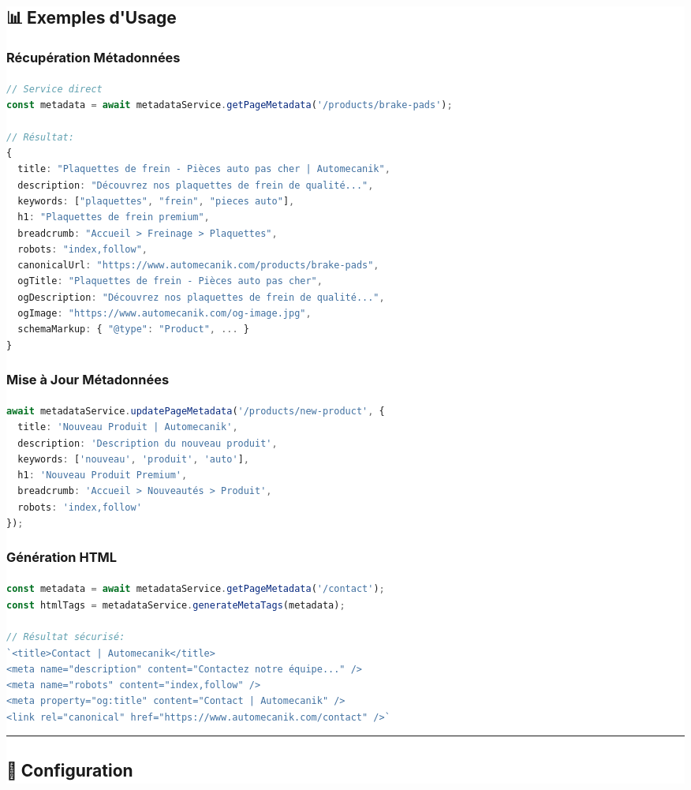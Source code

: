 
## 📊 **Exemples d'Usage**

### **Récupération Métadonnées**
```typescript
// Service direct
const metadata = await metadataService.getPageMetadata('/products/brake-pads');

// Résultat:
{
  title: "Plaquettes de frein - Pièces auto pas cher | Automecanik",
  description: "Découvrez nos plaquettes de frein de qualité...",
  keywords: ["plaquettes", "frein", "pieces auto"],
  h1: "Plaquettes de frein premium",
  breadcrumb: "Accueil > Freinage > Plaquettes",
  robots: "index,follow",
  canonicalUrl: "https://www.automecanik.com/products/brake-pads",
  ogTitle: "Plaquettes de frein - Pièces auto pas cher",
  ogDescription: "Découvrez nos plaquettes de frein de qualité...",
  ogImage: "https://www.automecanik.com/og-image.jpg",
  schemaMarkup: { "@type": "Product", ... }
}
```

### **Mise à Jour Métadonnées**
```typescript
await metadataService.updatePageMetadata('/products/new-product', {
  title: 'Nouveau Produit | Automecanik',
  description: 'Description du nouveau produit',
  keywords: ['nouveau', 'produit', 'auto'],
  h1: 'Nouveau Produit Premium',
  breadcrumb: 'Accueil > Nouveautés > Produit',
  robots: 'index,follow'
});
```

### **Génération HTML**
```typescript
const metadata = await metadataService.getPageMetadata('/contact');
const htmlTags = metadataService.generateMetaTags(metadata);

// Résultat sécurisé:
`<title>Contact | Automecanik</title>
<meta name="description" content="Contactez notre équipe..." />
<meta name="robots" content="index,follow" />
<meta property="og:title" content="Contact | Automecanik" />
<link rel="canonical" href="https://www.automecanik.com/contact" />`
```

---

## 🔧 **Configuration**
